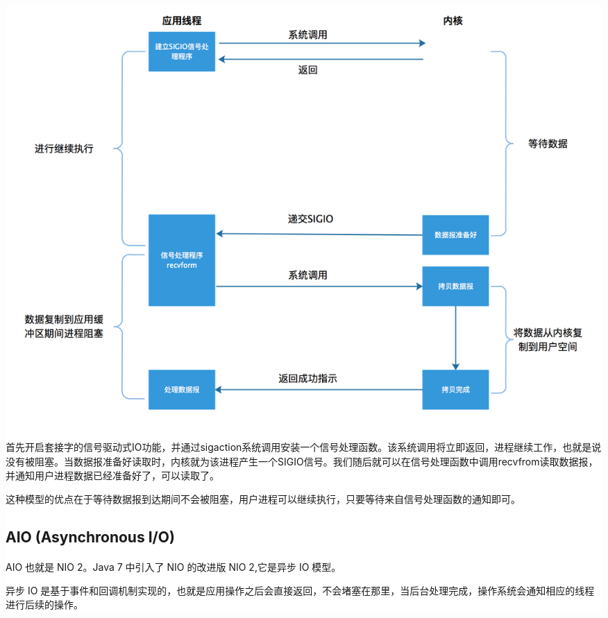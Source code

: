 ![772743-20190922172245805-84723612](Unix系统下的五种IO模型\772743-20190922172245805-84723612.png)

首先开启套接字的信号驱动式IO功能，并通过sigaction系统调用安装一个信号处理函数。该系统调用将立即返回，进程继续工作，也就是说没有被阻塞。当数据报准备好读取时，内核就为该进程产生一个SIGIO信号。我们随后就可以在信号处理函数中调用recvfrom读取数据报，并通知用户进程数据已经准备好了，可以读取了。

这种模型的优点在于等待数据报到达期间不会被阻塞，用户进程可以继续执行，只要等待来自信号处理函数的通知即可。

## AIO (Asynchronous I/O)

AIO 也就是 NIO 2。Java 7 中引入了 NIO 的改进版 NIO 2,它是异步 IO 模型。

异步 IO 是基于事件和回调机制实现的，也就是应用操作之后会直接返回，不会堵塞在那里，当后台处理完成，操作系统会通知相应的线程进行后续的操作。

